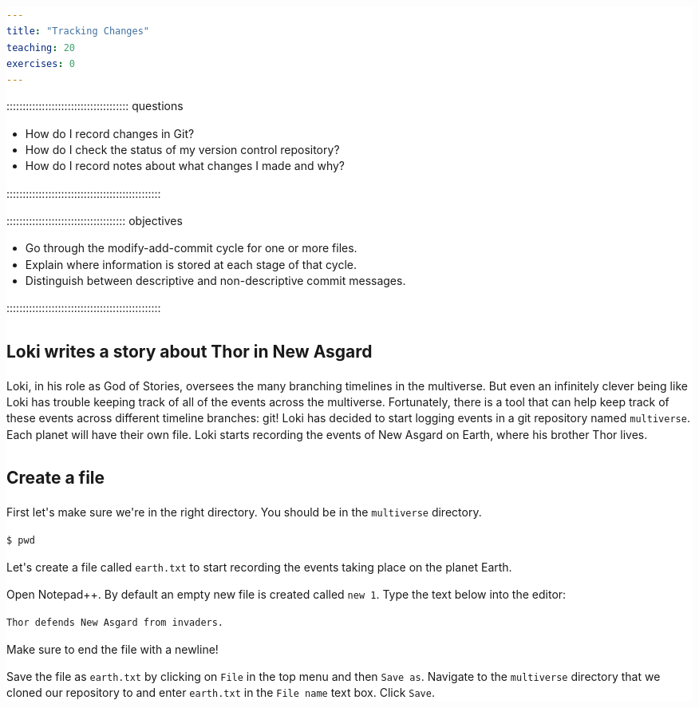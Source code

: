 ```yaml
---
title: "Tracking Changes"
teaching: 20
exercises: 0
---
```


:::::::::::::::::::::::::::::::::::::: questions 

- How do I record changes in Git?
- How do I check the status of my version control repository?
- How do I record notes about what changes I made and why?

::::::::::::::::::::::::::::::::::::::::::::::::

::::::::::::::::::::::::::::::::::::: objectives

- Go through the modify-add-commit cycle for one or more files.
- Explain where information is stored at each stage of that cycle.
- Distinguish between descriptive and non-descriptive commit messages.

::::::::::::::::::::::::::::::::::::::::::::::::

## Loki writes a story about Thor in New Asgard

Loki, in his role as God of Stories, oversees the many branching timelines in the multiverse. But even an infinitely clever being like Loki has trouble keeping track of all of the events across the multiverse. Fortunately, there is a tool that can help keep track of these events across different timeline branches: git! Loki has decided to start logging events in a git repository named `multiverse`. Each planet will have their own file. Loki starts recording the events of New Asgard on Earth, where his brother Thor lives.

## Create a file

First let's make sure we're in the right directory.
You should be in the `multiverse` directory.

```bash
$ pwd
```

Let's create a file called `earth.txt` to start recording the events taking place on the planet Earth.

Open Notepad++. By default an empty new file is created called `new 1`. Type the text below into the editor:



```output
Thor defends New Asgard from invaders.

```

Make sure to end the file with a newline!

Save the file as `earth.txt` by clicking on `File` in the top menu and then `Save as`. Navigate to the `multiverse` directory that we cloned our repository to and enter `earth.txt` in the `File name` text box. Click `Save`.
